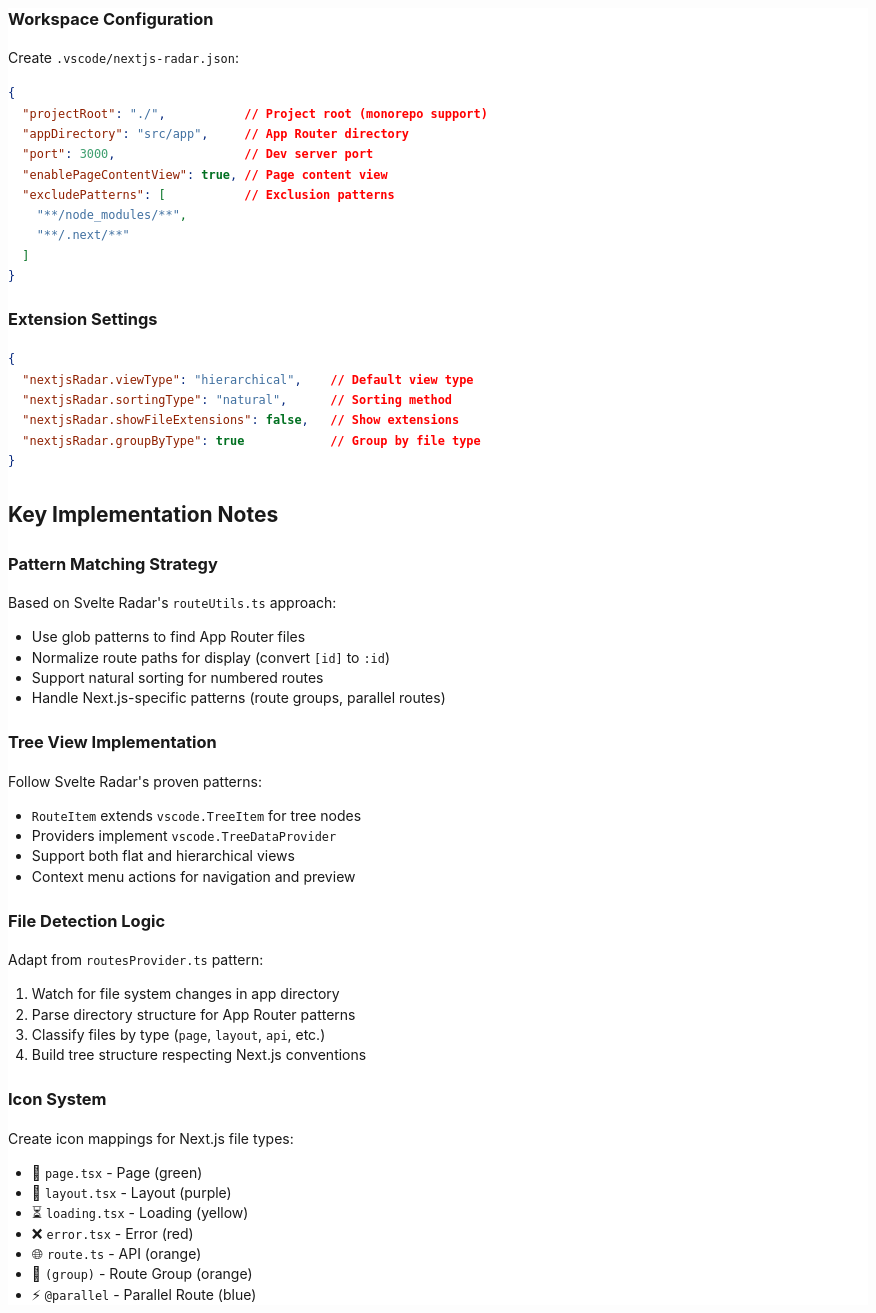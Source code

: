 ### Workspace Configuration
Create `.vscode/nextjs-radar.json`:
```json
{
  "projectRoot": "./",           // Project root (monorepo support)
  "appDirectory": "src/app",     // App Router directory
  "port": 3000,                  // Dev server port
  "enablePageContentView": true, // Page content view
  "excludePatterns": [           // Exclusion patterns
    "**/node_modules/**",
    "**/.next/**"
  ]
}
```

### Extension Settings
```json
{
  "nextjsRadar.viewType": "hierarchical",    // Default view type
  "nextjsRadar.sortingType": "natural",      // Sorting method
  "nextjsRadar.showFileExtensions": false,   // Show extensions
  "nextjsRadar.groupByType": true            // Group by file type
}
```

## Key Implementation Notes

### Pattern Matching Strategy
Based on Svelte Radar's `routeUtils.ts` approach:
- Use glob patterns to find App Router files
- Normalize route paths for display (convert `[id]` to `:id`)
- Support natural sorting for numbered routes
- Handle Next.js-specific patterns (route groups, parallel routes)

### Tree View Implementation
Follow Svelte Radar's proven patterns:
- `RouteItem` extends `vscode.TreeItem` for tree nodes
- Providers implement `vscode.TreeDataProvider`
- Support both flat and hierarchical views
- Context menu actions for navigation and preview

### File Detection Logic
Adapt from `routesProvider.ts` pattern:
1. Watch for file system changes in app directory
2. Parse directory structure for App Router patterns
3. Classify files by type (`page`, `layout`, `api`, etc.)
4. Build tree structure respecting Next.js conventions

### Icon System
Create icon mappings for Next.js file types:
- 📄 `page.tsx` - Page (green)
- 🔧 `layout.tsx` - Layout (purple)
- ⏳ `loading.tsx` - Loading (yellow)
- ❌ `error.tsx` - Error (red)
- 🌐 `route.ts` - API (orange)
- 📁 `(group)` - Route Group (orange)
- ⚡ `@parallel` - Parallel Route (blue)
